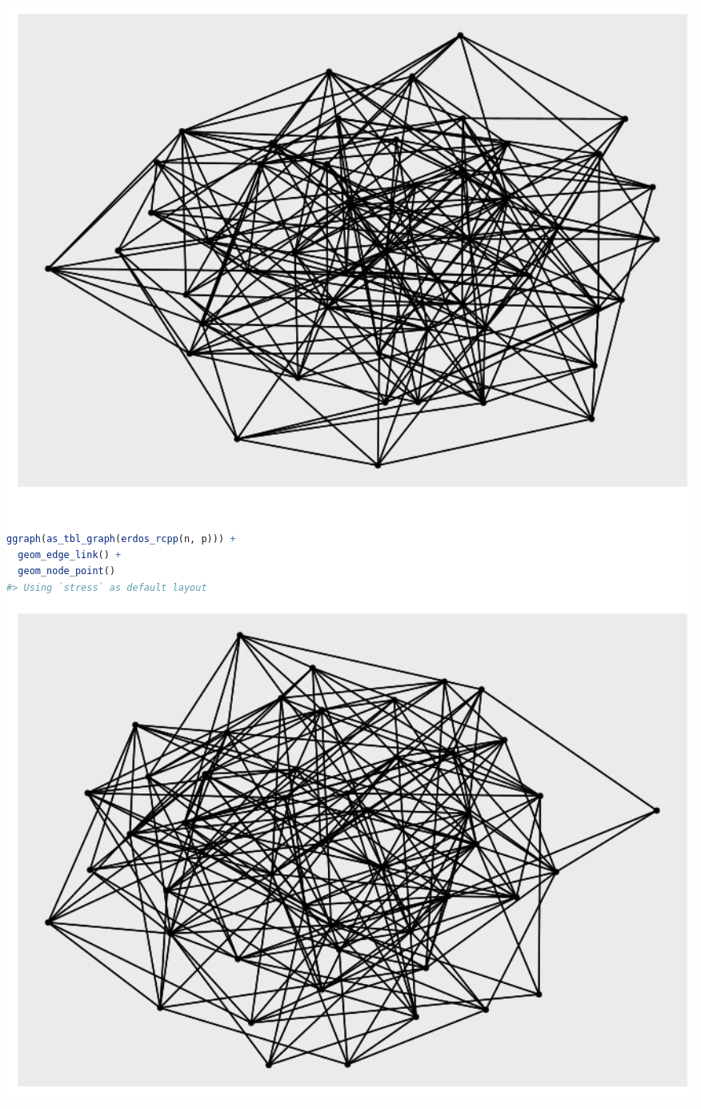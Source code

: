 <img src="man/figures/README-unnamed-chunk-2-1.png" width="100%" />

``` r

ggraph(as_tbl_graph(erdos_rcpp(n, p))) +
  geom_edge_link() +
  geom_node_point()
#> Using `stress` as default layout
```

<img src="man/figures/README-unnamed-chunk-2-2.png" width="100%" />
